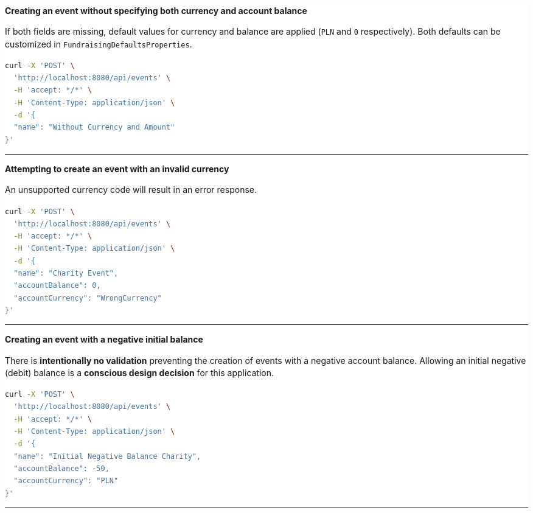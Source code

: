 
**Creating an event without specifying both currency and account balance**

If both fields are missing, default values for currency and balance are applied (`PLN` and `0` respectively).
Both defaults can be customized in `FundraisingDefaultsProperties`.

```bash
curl -X 'POST' \
  'http://localhost:8080/api/events' \
  -H 'accept: */*' \
  -H 'Content-Type: application/json' \
  -d '{
  "name": "Without Currency and Amount"
}'
```

---

**Attempting to create an event with an invalid currency**

An unsupported currency code will result in an error response.

```bash
curl -X 'POST' \
  'http://localhost:8080/api/events' \
  -H 'accept: */*' \
  -H 'Content-Type: application/json' \
  -d '{
  "name": "Charity Event",
  "accountBalance": 0,
  "accountCurrency": "WrongCurrency"
}'
```

---

**Creating an event with a negative initial balance**

There is **intentionally no validation** preventing the creation of events with a negative account balance.
Allowing an initial negative (debit) balance is a **conscious design decision** for this application.

```bash
curl -X 'POST' \
  'http://localhost:8080/api/events' \
  -H 'accept: */*' \
  -H 'Content-Type: application/json' \
  -d '{
  "name": "Initial Negative Balance Charity",
  "accountBalance": -50,
  "accountCurrency": "PLN"
}'
```

---
